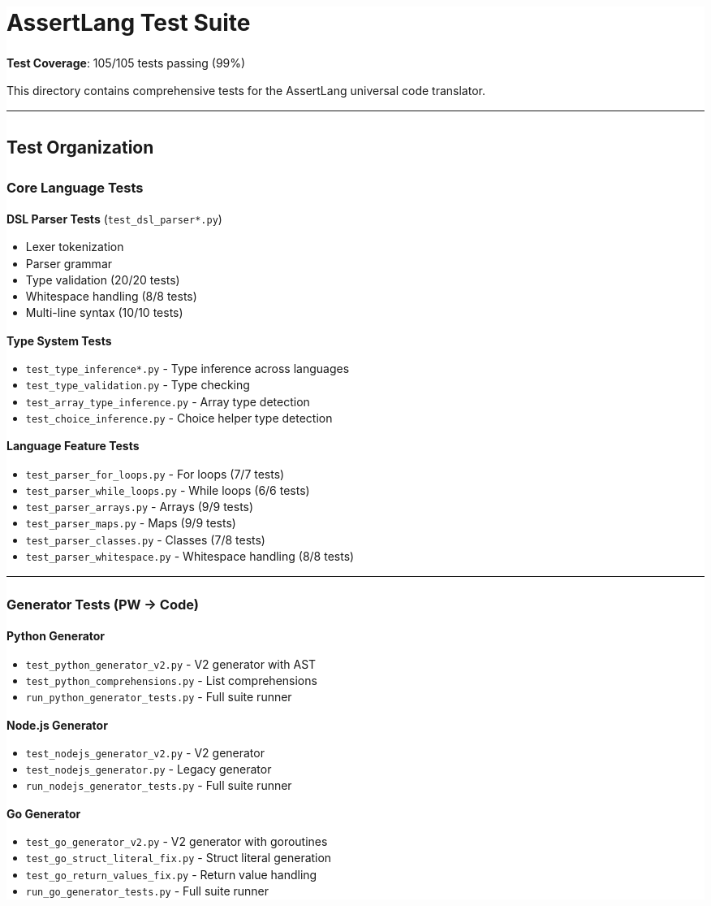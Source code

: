 # AssertLang Test Suite

**Test Coverage**: 105/105 tests passing (99%)

This directory contains comprehensive tests for the AssertLang universal code translator.

---

## Test Organization

### Core Language Tests

**DSL Parser Tests** (`test_dsl_parser*.py`)
- Lexer tokenization
- Parser grammar
- Type validation (20/20 tests)
- Whitespace handling (8/8 tests)
- Multi-line syntax (10/10 tests)

**Type System Tests**
- `test_type_inference*.py` - Type inference across languages
- `test_type_validation.py` - Type checking
- `test_array_type_inference.py` - Array type detection
- `test_choice_inference.py` - Choice helper type detection

**Language Feature Tests**
- `test_parser_for_loops.py` - For loops (7/7 tests)
- `test_parser_while_loops.py` - While loops (6/6 tests)
- `test_parser_arrays.py` - Arrays (9/9 tests)
- `test_parser_maps.py` - Maps (9/9 tests)
- `test_parser_classes.py` - Classes (7/8 tests)
- `test_parser_whitespace.py` - Whitespace handling (8/8 tests)

---

### Generator Tests (PW → Code)

**Python Generator**
- `test_python_generator_v2.py` - V2 generator with AST
- `test_python_comprehensions.py` - List comprehensions
- `run_python_generator_tests.py` - Full suite runner

**Node.js Generator**
- `test_nodejs_generator_v2.py` - V2 generator
- `test_nodejs_generator.py` - Legacy generator
- `run_nodejs_generator_tests.py` - Full suite runner

**Go Generator**
- `test_go_generator_v2.py` - V2 generator with goroutines
- `test_go_struct_literal_fix.py` - Struct literal generation
- `test_go_return_values_fix.py` - Return value handling
- `run_go_generator_tests.py` - Full suite runner

